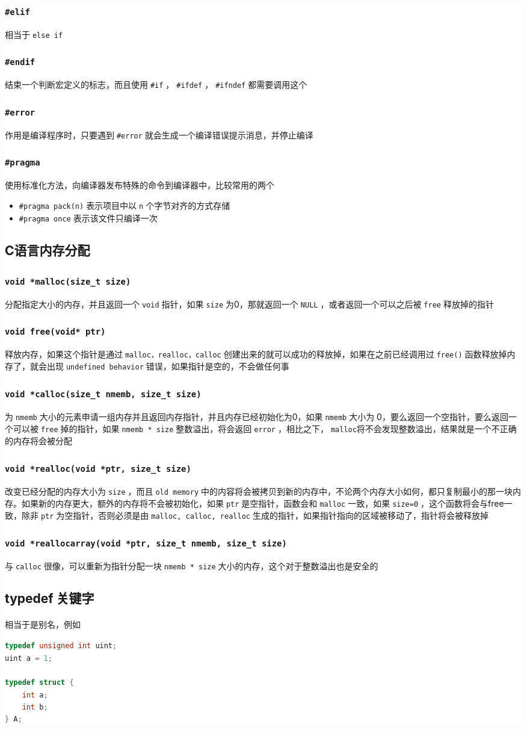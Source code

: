 ### `#elif`

相当于 `else if`

### `#endif`

结束一个判断宏定义的标志，而且使用 `#if` ， `#ifdef` ， `#ifndef` 都需要调用这个

### `#error`

作用是编译程序时，只要遇到 `#error` 就会生成一个编译错误提示消息，并停止编译

### `#pragma`

使用标准化方法，向编译器发布特殊的命令到编译器中，比较常用的两个

- `#pragma pack(n)` 表示项目中以 `n` 个字节对齐的方式存储
- `#pragma once` 表示该文件只编译一次

## C语言内存分配

### `void *malloc(size_t size)`

分配指定大小的内存，并且返回一个 `void` 指针，如果 `size` 为0，那就返回一个 `NULL` ，或者返回一个可以之后被 `free` 释放掉的指针

### `void free(void* ptr)`

释放内存，如果这个指针是通过 `malloc，realloc，calloc` 创建出来的就可以成功的释放掉，如果在之前已经调用过 `free()` 函数释放掉内存了，就会出现 `undefined behavior` 错误，如果指针是空的，不会做任何事

### `void *calloc(size_t nmemb, size_t size)`

为 `nmemb` 大小的元素申请一组内存并且返回内存指针，并且内存已经初始化为0，如果 `nmemb` 大小为 0，要么返回一个空指针，要么返回一个可以被 `free` 掉的指针，如果 `nmemb * size` 整数溢出，将会返回 `error` ，相比之下， `malloc`将不会发现整数溢出，结果就是一个不正确的内存将会被分配

### `void *realloc(void *ptr, size_t size)`

改变已经分配的内存大小为 `size` ，而且 `old memory` 中的内容将会被拷贝到新的内存中，不论两个内存大小如何，都只复制最小的那一块内存。如果新的内存更大，额外的内存将不会被初始化，如果 `ptr` 是空指针，函数会和 `malloc` 一致，如果 `size=0` ，这个函数将会与free一致，除非 `ptr` 为空指针，否则必须是由 `malloc, calloc, realloc` 生成的指针，如果指针指向的区域被移动了，指针将会被释放掉

### `void *reallocarray(void *ptr, size_t nmemb, size_t size)`

与 `calloc` 很像，可以重新为指针分配一块 `nmemb * size` 大小的内存，这个对于整数溢出也是安全的

## typedef 关键字

相当于是别名，例如

```c
typedef unsigned int uint;
uint a = 1;

typedef struct {
	int a;
	int b;
} A;
```
